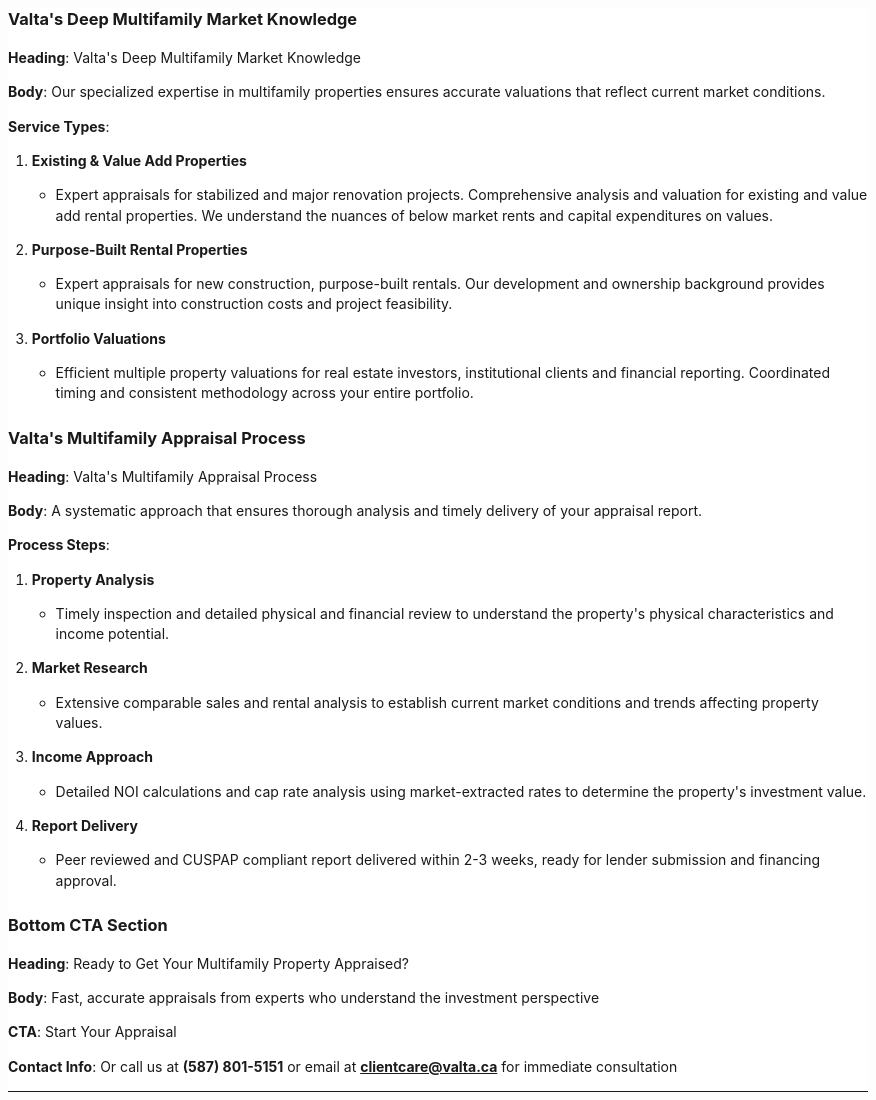 ### Valta's Deep Multifamily Market Knowledge
**Heading**: Valta's Deep Multifamily Market Knowledge

**Body**: Our specialized expertise in multifamily properties ensures accurate valuations that reflect current market conditions.

**Service Types**:

1. **Existing & Value Add Properties**
   - Expert appraisals for stabilized and major renovation projects. Comprehensive analysis and valuation for existing and value add rental properties. We understand the nuances of below market rents and capital expenditures on values.

2. **Purpose-Built Rental Properties**
   - Expert appraisals for new construction, purpose-built rentals. Our development and ownership background provides unique insight into construction costs and project feasibility.

3. **Portfolio Valuations**
   - Efficient multiple property valuations for real estate investors, institutional clients and financial reporting. Coordinated timing and consistent methodology across your entire portfolio.

### Valta's Multifamily Appraisal Process
**Heading**: Valta's Multifamily Appraisal Process

**Body**: A systematic approach that ensures thorough analysis and timely delivery of your appraisal report.

**Process Steps**:

1. **Property Analysis**
   - Timely inspection and detailed physical and financial review to understand the property's physical characteristics and income potential.

2. **Market Research**
   - Extensive comparable sales and rental analysis to establish current market conditions and trends affecting property values.

3. **Income Approach**
   - Detailed NOI calculations and cap rate analysis using market-extracted rates to determine the property's investment value.

4. **Report Delivery**
   - Peer reviewed and CUSPAP compliant report delivered within 2-3 weeks, ready for lender submission and financing approval.

### Bottom CTA Section
**Heading**: Ready to Get Your Multifamily Property Appraised?

**Body**: Fast, accurate appraisals from experts who understand the investment perspective

**CTA**: Start Your Appraisal

**Contact Info**: Or call us at **(587) 801-5151** or email at **clientcare@valta.ca** for immediate consultation

---
